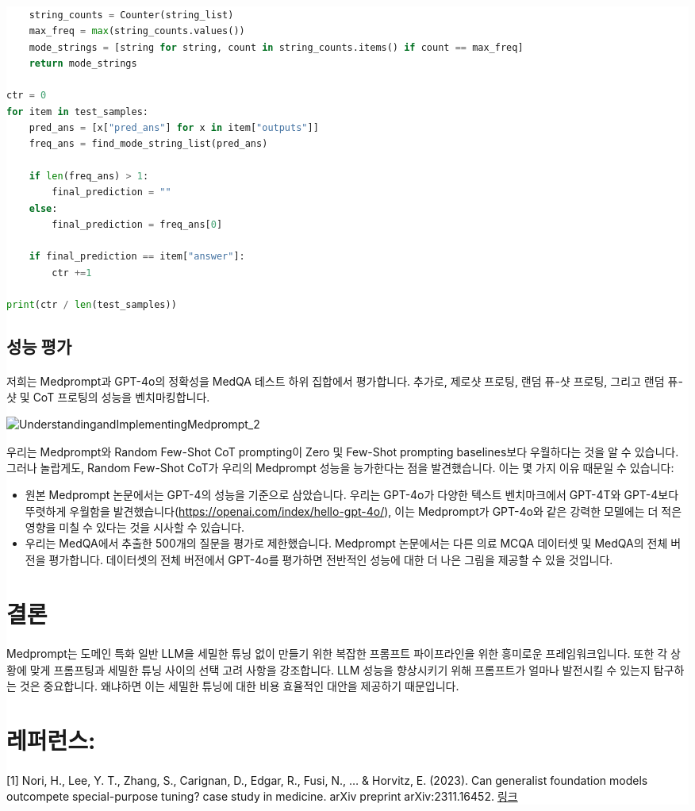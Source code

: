 ```python
    string_counts = Counter(string_list)
    max_freq = max(string_counts.values())
    mode_strings = [string for string, count in string_counts.items() if count == max_freq]
    return mode_strings

ctr = 0
for item in test_samples:
    pred_ans = [x["pred_ans"] for x in item["outputs"]]
    freq_ans = find_mode_string_list(pred_ans)

    if len(freq_ans) > 1:
        final_prediction = ""
    else:
        final_prediction = freq_ans[0]

    if final_prediction == item["answer"]:
        ctr +=1

print(ctr / len(test_samples))
```

## 성능 평가

저희는 Medprompt과 GPT-4o의 정확성을 MedQA 테스트 하위 집합에서 평가합니다. 추가로, 제로샷 프로팅, 랜덤 퓨-샷 프로팅, 그리고 랜덤 퓨-샷 및 CoT 프로팅의 성능을 벤치마킹합니다.

![UnderstandingandImplementingMedprompt_2](/assets/img/2024-07-07-UnderstandingandImplementingMedprompt_2.png)

<div class="content-ad"></div>

우리는 Medprompt와 Random Few-Shot CoT prompting이 Zero 및 Few-Shot prompting baselines보다 우월하다는 것을 알 수 있습니다. 그러나 놀랍게도, Random Few-Shot CoT가 우리의 Medprompt 성능을 능가한다는 점을 발견했습니다. 이는 몇 가지 이유 때문일 수 있습니다:

- 원본 Medprompt 논문에서는 GPT-4의 성능을 기준으로 삼았습니다. 우리는 GPT-4o가 다양한 텍스트 벤치마크에서 GPT-4T와 GPT-4보다 뚜렷하게 우월함을 발견했습니다(https://openai.com/index/hello-gpt-4o/), 이는 Medprompt가 GPT-4o와 같은 강력한 모델에는 더 적은 영향을 미칠 수 있다는 것을 시사할 수 있습니다.
- 우리는 MedQA에서 추출한 500개의 질문을 평가로 제한했습니다. Medprompt 논문에서는 다른 의료 MCQA 데이터셋 및 MedQA의 전체 버전을 평가합니다. 데이터셋의 전체 버전에서 GPT-4o를 평가하면 전반적인 성능에 대한 더 나은 그림을 제공할 수 있을 것입니다.

# 결론

Medprompt는 도메인 특화 일반 LLM을 세밀한 튜닝 없이 만들기 위한 복잡한 프롬프트 파이프라인을 위한 흥미로운 프레임워크입니다. 또한 각 상황에 맞게 프롬프팅과 세밀한 튜닝 사이의 선택 고려 사항을 강조합니다. LLM 성능을 향상시키기 위해 프롬프트가 얼마나 발전시킬 수 있는지 탐구하는 것은 중요합니다. 왜냐하면 이는 세밀한 튜닝에 대한 비용 효율적인 대안을 제공하기 때문입니다.

<div class="content-ad"></div>

# 레퍼런스:

[1] Nori, H., Lee, Y. T., Zhang, S., Carignan, D., Edgar, R., Fusi, N., … & Horvitz, E. (2023). Can generalist foundation models outcompete special-purpose tuning? case study in medicine. arXiv preprint arXiv:2311.16452. [링크](https://arxiv.org/abs/2311.16452)
